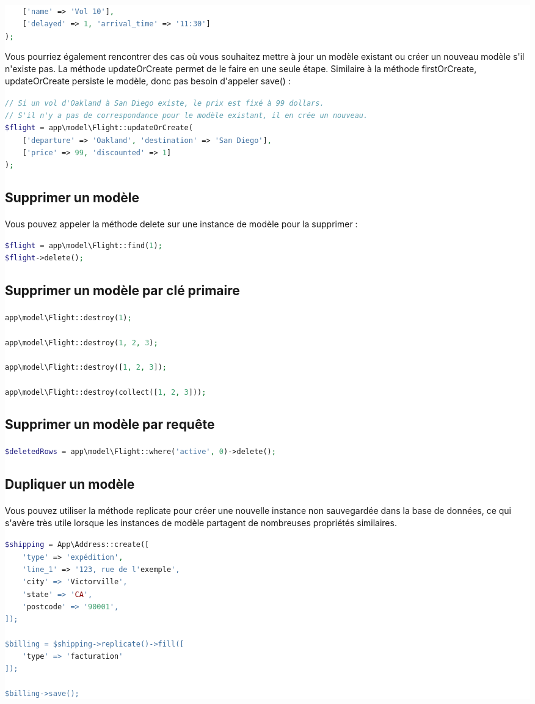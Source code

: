 ```php
    ['name' => 'Vol 10'],
    ['delayed' => 1, 'arrival_time' => '11:30']
);
```

Vous pourriez également rencontrer des cas où vous souhaitez mettre à jour un modèle existant ou créer un nouveau modèle s'il n'existe pas. La méthode updateOrCreate permet de le faire en une seule étape. Similaire à la méthode firstOrCreate, updateOrCreate persiste le modèle, donc pas besoin d'appeler save() :

```php
// Si un vol d'Oakland à San Diego existe, le prix est fixé à 99 dollars.
// S'il n'y a pas de correspondance pour le modèle existant, il en crée un nouveau.
$flight = app\model\Flight::updateOrCreate(
    ['departure' => 'Oakland', 'destination' => 'San Diego'],
    ['price' => 99, 'discounted' => 1]
);
```

## Supprimer un modèle

Vous pouvez appeler la méthode delete sur une instance de modèle pour la supprimer :

```php
$flight = app\model\Flight::find(1);
$flight->delete();
```

## Supprimer un modèle par clé primaire

```php
app\model\Flight::destroy(1);

app\model\Flight::destroy(1, 2, 3);

app\model\Flight::destroy([1, 2, 3]);

app\model\Flight::destroy(collect([1, 2, 3]));
```

## Supprimer un modèle par requête

```php
$deletedRows = app\model\Flight::where('active', 0)->delete();
```

## Dupliquer un modèle

Vous pouvez utiliser la méthode replicate pour créer une nouvelle instance non sauvegardée dans la base de données, ce qui s'avère très utile lorsque les instances de modèle partagent de nombreuses propriétés similaires.

```php
$shipping = App\Address::create([
    'type' => 'expédition',
    'line_1' => '123, rue de l'exemple',
    'city' => 'Victorville',
    'state' => 'CA',
    'postcode' => '90001',
]);

$billing = $shipping->replicate()->fill([
    'type' => 'facturation'
]);

$billing->save();
```